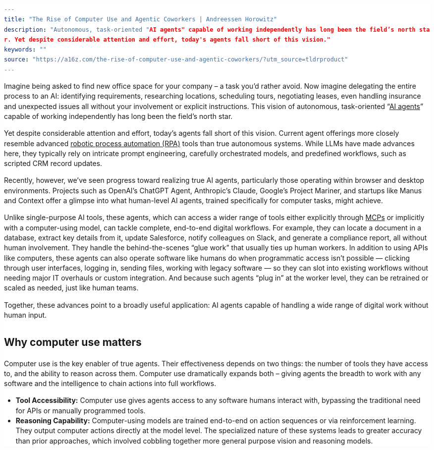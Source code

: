 ```yaml
---
title: "The Rise of Computer Use and Agentic Coworkers | Andreessen Horowitz"
description: "Autonomous, task-oriented "AI agents" capable of working independently has long been the field’s north star. Yet despite considerable attention and effort, today's agents fall short of this vision."
keywords: ""
source: "https://a16z.com/the-rise-of-computer-use-and-agentic-coworkers/?utm_source=tldrproduct"
---
```


Imagine being asked to find new office space for your company – a task you’d rather avoid. Now imagine delegating the entire process to an AI: identifying requirements, researching locations, scheduling tours, negotiating leases, even handling insurance and unexpected issues all without your involvement or explicit instructions. This vision of autonomous, task-oriented “[AI agents](https://a16z.com/podcast/what-is-an-ai-agent/)” capable of working independently has long been the field’s north star.

Yet despite considerable attention and effort, today’s agents fall short of this vision. Current agent offerings more closely resemble advanced [robotic process automation (RPA)](https://a16z.com/rip-to-rpa-the-rise-of-intelligent-automation/) tools than true autonomous systems. While LLMs have made advances here, they typically rely on intricate prompt engineering, carefully orchestrated models, and predefined workflows, such as scripted CRM record updates.

Recently, however, we’ve seen progress toward realizing true AI agents, particularly those operating within browser and desktop environments. Projects such as OpenAI’s ChatGPT Agent, Anthropic’s Claude, Google’s Project Mariner, and startups like Manus and Context offer a glimpse into what human-level AI agents, trained specifically for computer tasks, might achieve.

Unlike single-purpose AI tools, these agents, which can access a wider range of tools either explicitly through [MCPs](https://a16z.com/a-deep-dive-into-mcp-and-the-future-of-ai-tooling/) or implicitly with a computer-using model, can tackle complete, end-to-end digital workflows. For example, they can locate a document in a database, extract key details from it, update Salesforce, notify colleagues on Slack, and generate a compliance report, all without human involvement. They handle the behind-the-scenes “glue work” that usually ties up human workers. In addition to using APIs like computers, these agents can also operate software like humans do when programmatic access isn’t possible — clicking through user interfaces, logging in, sending files, working with legacy software — so they can slot into existing workflows without needing major IT overhauls or custom integration. And because such agents “plug in” at the worker level, they can be retrained or scaled as needed, just like human teams.

Together, these advances point to a broadly useful application: AI agents capable of handling a wide range of digital work without human input.  

## Why computer use matters

Computer use is the key enabler of true agents. Their effectiveness depends on two things: the number of tools they have access to, and the ability to reason across them. Computer use dramatically expands both – giving agents the breadth to work with any software and the intelligence to chain actions into full workflows.

* **Tool Accessibility:** Computer use gives agents access to any software humans interact with, bypassing the traditional need for APIs or manually programmed tools.
* **Reasoning Capability:** Computer-using models are trained end-to-end on action sequences or via reinforcement learning. They output computer actions directly at the model level. The specialized nature of these systems leads to greater accuracy than prior approaches, which involved cobbling together more general purpose vision and reasoning models.
